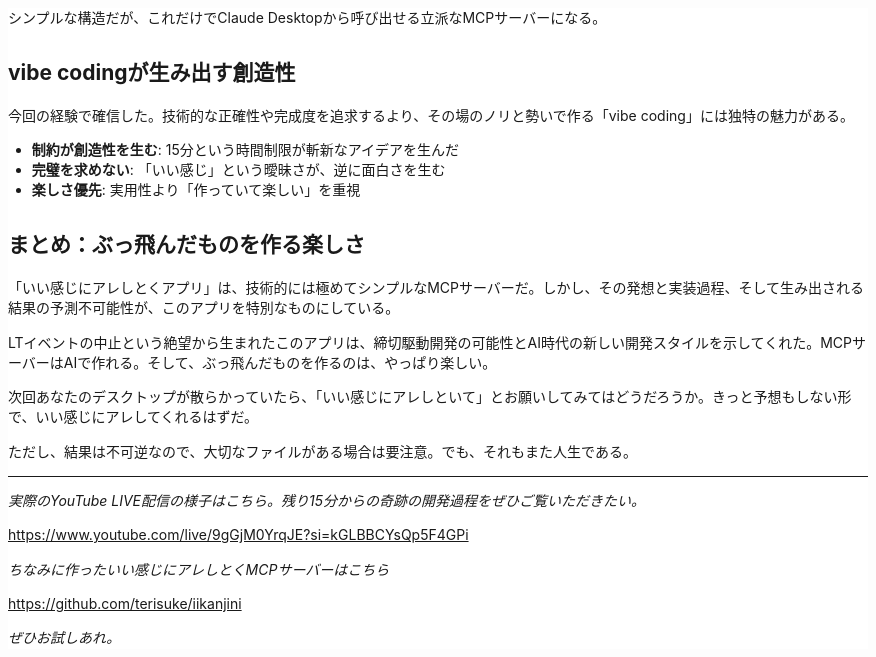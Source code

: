 シンプルな構造だが、これだけでClaude Desktopから呼び出せる立派なMCPサーバーになる。

## vibe codingが生み出す創造性

今回の経験で確信した。技術的な正確性や完成度を追求するより、その場のノリと勢いで作る「vibe coding」には独特の魅力がある。

- **制約が創造性を生む**: 15分という時間制限が斬新なアイデアを生んだ
- **完璧を求めない**: 「いい感じ」という曖昧さが、逆に面白さを生む
- **楽しさ優先**: 実用性より「作っていて楽しい」を重視

## まとめ：ぶっ飛んだものを作る楽しさ

「いい感じにアレしとくアプリ」は、技術的には極めてシンプルなMCPサーバーだ。しかし、その発想と実装過程、そして生み出される結果の予測不可能性が、このアプリを特別なものにしている。

LTイベントの中止という絶望から生まれたこのアプリは、締切駆動開発の可能性とAI時代の新しい開発スタイルを示してくれた。MCPサーバーはAIで作れる。そして、ぶっ飛んだものを作るのは、やっぱり楽しい。

次回あなたのデスクトップが散らかっていたら、「いい感じにアレしといて」とお願いしてみてはどうだろうか。きっと予想もしない形で、いい感じにアレしてくれるはずだ。

ただし、結果は不可逆なので、大切なファイルがある場合は要注意。でも、それもまた人生である。

---

*実際のYouTube LIVE配信の様子はこちら。残り15分からの奇跡の開発過程をぜひご覧いただきたい。*

https://www.youtube.com/live/9gGjM0YrqJE?si=kGLBBCYsQp5F4GPi

*ちなみに作ったいい感じにアレしとくMCPサーバーはこちら*

https://github.com/terisuke/iikanjini

*ぜひお試しあれ。*

